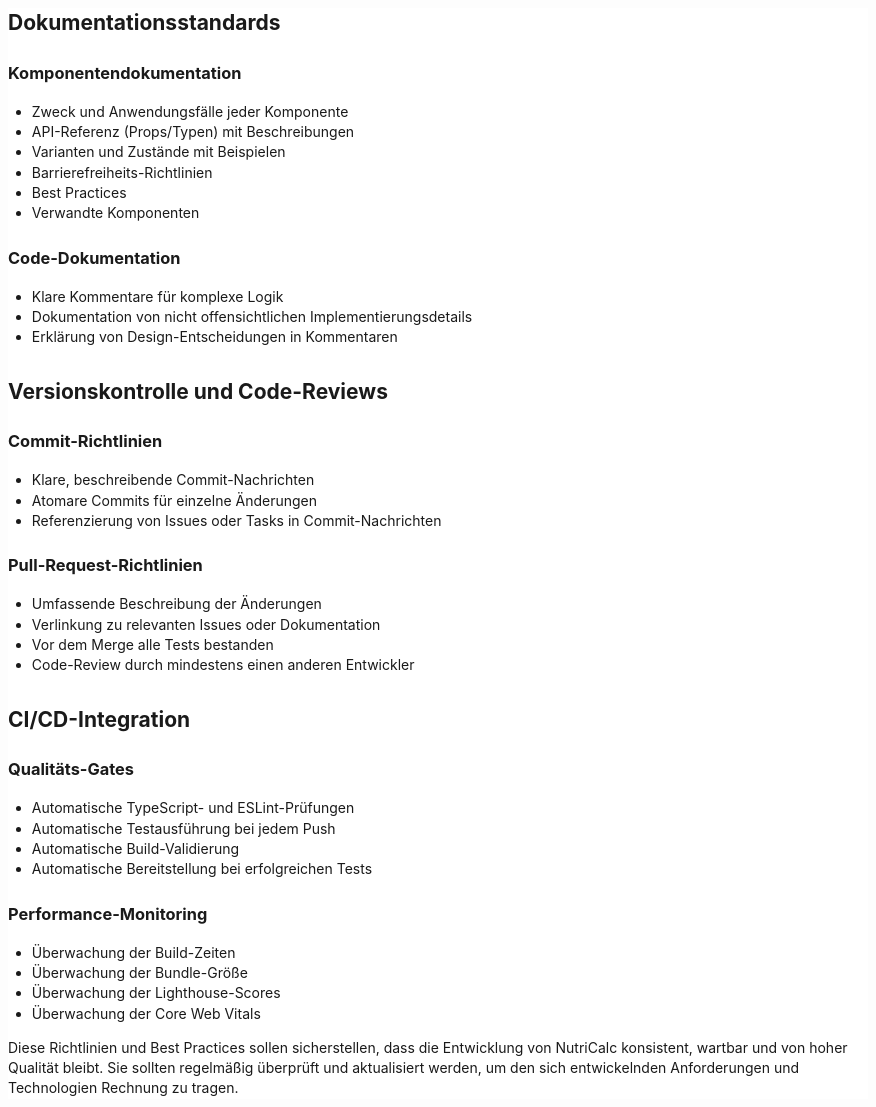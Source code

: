 ## Dokumentationsstandards

### Komponentendokumentation
- Zweck und Anwendungsfälle jeder Komponente
- API-Referenz (Props/Typen) mit Beschreibungen
- Varianten und Zustände mit Beispielen
- Barrierefreiheits-Richtlinien
- Best Practices
- Verwandte Komponenten

### Code-Dokumentation
- Klare Kommentare für komplexe Logik
- Dokumentation von nicht offensichtlichen Implementierungsdetails
- Erklärung von Design-Entscheidungen in Kommentaren

## Versionskontrolle und Code-Reviews

### Commit-Richtlinien
- Klare, beschreibende Commit-Nachrichten
- Atomare Commits für einzelne Änderungen
- Referenzierung von Issues oder Tasks in Commit-Nachrichten

### Pull-Request-Richtlinien
- Umfassende Beschreibung der Änderungen
- Verlinkung zu relevanten Issues oder Dokumentation
- Vor dem Merge alle Tests bestanden
- Code-Review durch mindestens einen anderen Entwickler

## CI/CD-Integration

### Qualitäts-Gates
- Automatische TypeScript- und ESLint-Prüfungen
- Automatische Testausführung bei jedem Push
- Automatische Build-Validierung
- Automatische Bereitstellung bei erfolgreichen Tests

### Performance-Monitoring
- Überwachung der Build-Zeiten
- Überwachung der Bundle-Größe
- Überwachung der Lighthouse-Scores
- Überwachung der Core Web Vitals

Diese Richtlinien und Best Practices sollen sicherstellen, dass die Entwicklung von NutriCalc konsistent, wartbar und von hoher Qualität bleibt. Sie sollten regelmäßig überprüft und aktualisiert werden, um den sich entwickelnden Anforderungen und Technologien Rechnung zu tragen.